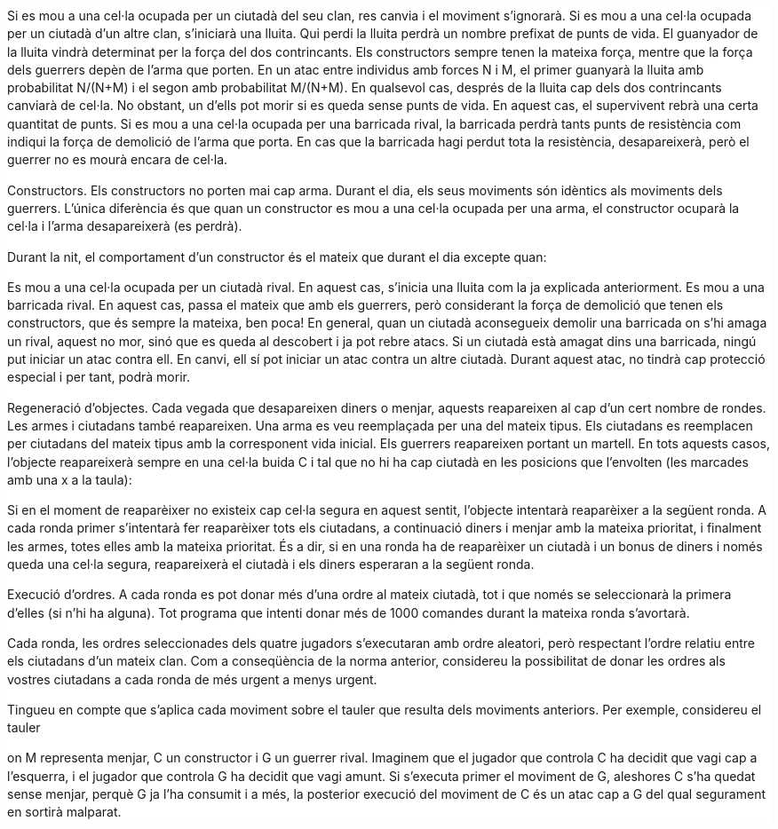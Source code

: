 Si es mou a una cel·la ocupada per un ciutadà del seu clan, res canvia i el moviment s’ignorarà.
Si es mou a una cel·la ocupada per un ciutadà d’un altre clan, s’iniciarà una lluita. Qui perdi la lluita perdrà un nombre prefixat de punts de vida. El guanyador de la lluita vindrà determinat per la força del dos contrincants. Els constructors sempre tenen la mateixa força, mentre que la força dels guerrers depèn de l’arma que porten. En un atac entre individus amb forces N i M, el primer guanyarà la lluita amb probabilitat N/(N+M) i el segon amb probabilitat M/(N+M). En qualsevol cas, després de la lluita cap dels dos contrincants canviarà de cel·la. No obstant, un d’ells pot morir si es queda sense punts de vida. En aquest cas, el supervivent rebrà una certa quantitat de punts.
Si es mou a una cel·la ocupada per una barricada rival, la barricada perdrà tants punts de resistència com indiqui la força de demolició de l’arma que porta. En cas que la barricada hagi perdut tota la resistència, desapareixerà, però el guerrer no es mourà encara de cel·la.

Constructors. Els constructors no porten mai cap arma. Durant el dia, els seus moviments són idèntics als moviments dels guerrers. L’única diferència és que quan un constructor es mou a una cel·la ocupada per una arma, el constructor ocuparà la cel·la i l’arma desapareixerà (es perdrà).

Durant la nit, el comportament d’un constructor és el mateix que durant el dia excepte quan:

Es mou a una cel·la ocupada per un ciutadà rival. En aquest cas, s’inicia una lluita com la ja explicada anteriorment.
Es mou a una barricada rival. En aquest cas, passa el mateix que amb els guerrers, però considerant la força de demolició que tenen els constructors, que és sempre la mateixa, ben poca!
En general, quan un ciutadà aconsegueix demolir una barricada on s’hi amaga un rival, aquest no mor, sinó que es queda al descobert i ja pot rebre atacs. Si un ciutadà està amagat dins una barricada, ningú put iniciar un atac contra ell. En canvi, ell sí pot iniciar un atac contra un altre ciutadà. Durant aquest atac, no tindrà cap protecció especial i per tant, podrà morir.

Regeneració d’objectes. Cada vegada que desapareixen diners o menjar, aquests reapareixen al cap d’un cert nombre de rondes. Les armes i ciutadans també reapareixen. Una arma es veu reemplaçada per una del mateix tipus. Els ciutadans es reemplacen per ciutadans del mateix tipus amb la corresponent vida inicial. Els guerrers reapareixen portant un martell. En tots aquests casos, l’objecte reapareixerà sempre en una cel·la buida C i tal que no hi ha cap ciutadà en les posicions que l’envolten (les marcades amb una x a la taula):

Si en el moment de reaparèixer no existeix cap cel·la segura en aquest sentit, l’objecte intentarà reaparèixer a la següent ronda. A cada ronda primer s’intentarà fer reaparèixer tots els ciutadans, a continuació diners i menjar amb la mateixa prioritat, i finalment les armes, totes elles amb la mateixa prioritat. És a dir, si en una ronda ha de reaparèixer un ciutadà i un bonus de diners i només queda una cel·la segura, reapareixerà el ciutadà i els diners esperaran a la següent ronda.

Execució d’ordres. A cada ronda es pot donar més d’una ordre al mateix ciutadà, tot i que només se seleccionarà la primera d’elles (si n’hi ha alguna). Tot programa que intenti donar més de 1000 comandes durant la mateixa ronda s’avortarà.

Cada ronda, les ordres seleccionades dels quatre jugadors s’executaran amb ordre aleatori, però respectant l’ordre relatiu entre els ciutadans d’un mateix clan. Com a conseqüència de la norma anterior, considereu la possibilitat de donar les ordres als vostres ciutadans a cada ronda de més urgent a menys urgent.

Tingueu en compte que s’aplica cada moviment sobre el tauler que resulta dels moviments anteriors. Per exemple, considereu el tauler

on M representa menjar, C un constructor i G un guerrer rival. Imaginem que el jugador que controla C ha decidit que vagi cap a l’esquerra, i el jugador que controla G ha decidit que vagi amunt. Si s’executa primer el moviment de G, aleshores C s’ha quedat sense menjar, perquè G ja l’ha consumit i a més, la posterior execució del moviment de C és un atac cap a G del qual segurament en sortirà malparat.
